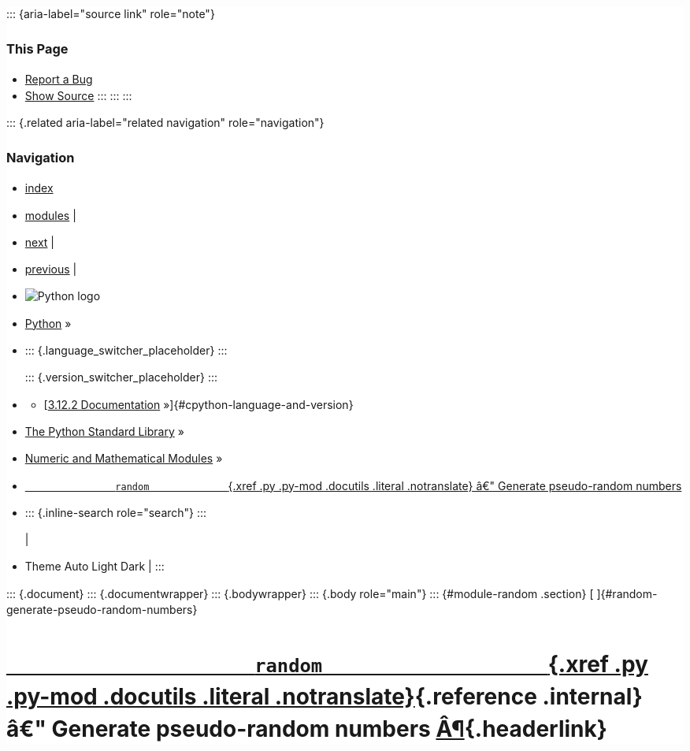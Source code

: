 </div>

::: {aria-label="source link" role="note"}
### This Page

-   [Report a Bug](../bugs.html)
-   [Show
    Source](https://github.com/python/cpython/blob/main/Doc/library/random.rst)
:::
:::
:::

::: {.related aria-label="related navigation" role="navigation"}
### Navigation

-   [index](../genindex.html "General Index")
-   [modules](../py-modindex.html "Python Module Index") \|
-   [next](statistics.html "statistics â Mathematical statistics functions")
    \|
-   [previous](fractions.html "fractions â Rational numbers") \|
-   ![Python logo](../_static/py.svg)
-   [Python](https://www.python.org/) »
-   ::: {.language_switcher_placeholder}
    :::

    ::: {.version_switcher_placeholder}
    :::

-   -   [[3.12.2 Documentation](../index.html)
    »]{#cpython-language-and-version}
-   [The Python Standard Library](index.html) »
-   [Numeric and Mathematical Modules](numeric.html) »
-   [`                 random               `{.xref .py .py-mod
    .docutils .literal .notranslate} â€" Generate pseudo-random
    numbers]()
-   ::: {.inline-search role="search"}
    :::

    \|
-   Theme Auto Light Dark \|
:::

::: {.document}
::: {.documentwrapper}
::: {.bodywrapper}
::: {.body role="main"}
::: {#module-random .section}
[ ]{#random-generate-pseudo-random-numbers}

[`                       random                     `{.xref .py .py-mod .docutils .literal .notranslate}](#module-random "random: Generate pseudo-random numbers with various common distributions."){.reference .internal} â€" Generate pseudo-random numbers [Â¶](#module-random "Link to this heading"){.headerlink}
=======================================================================================================================================================================================================================================================================================================================
